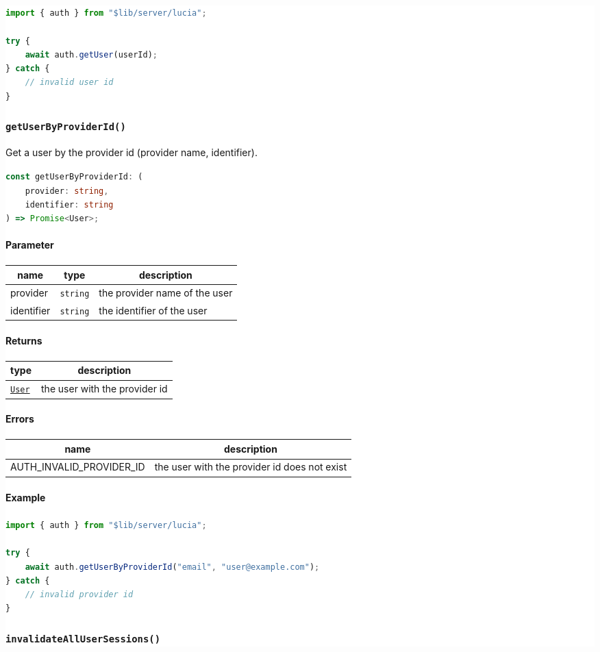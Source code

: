 ```ts
import { auth } from "$lib/server/lucia";

try {
	await auth.getUser(userId);
} catch {
	// invalid user id
}
```

### `getUserByProviderId()`

Get a user by the provider id (provider name, identifier).

```ts
const getUserByProviderId: (
	provider: string,
	identifier: string
) => Promise<User>;
```

#### Parameter

| name       | type     | description                   |
| ---------- | -------- | ----------------------------- |
| provider   | `string` | the provider name of the user |
| identifier | `string` | the identifier of the user    |

#### Returns

| type                                        | description                   |
| ------------------------------------------- | ----------------------------- |
| [`User`](/reference/types/lucia-types#user) | the user with the provider id |

#### Errors

| name                     | description                                  |
| ------------------------ | -------------------------------------------- |
| AUTH_INVALID_PROVIDER_ID | the user with the provider id does not exist |

#### Example

```ts
import { auth } from "$lib/server/lucia";

try {
	await auth.getUserByProviderId("email", "user@example.com");
} catch {
	// invalid provider id
}
```

### `invalidateAllUserSessions()`
